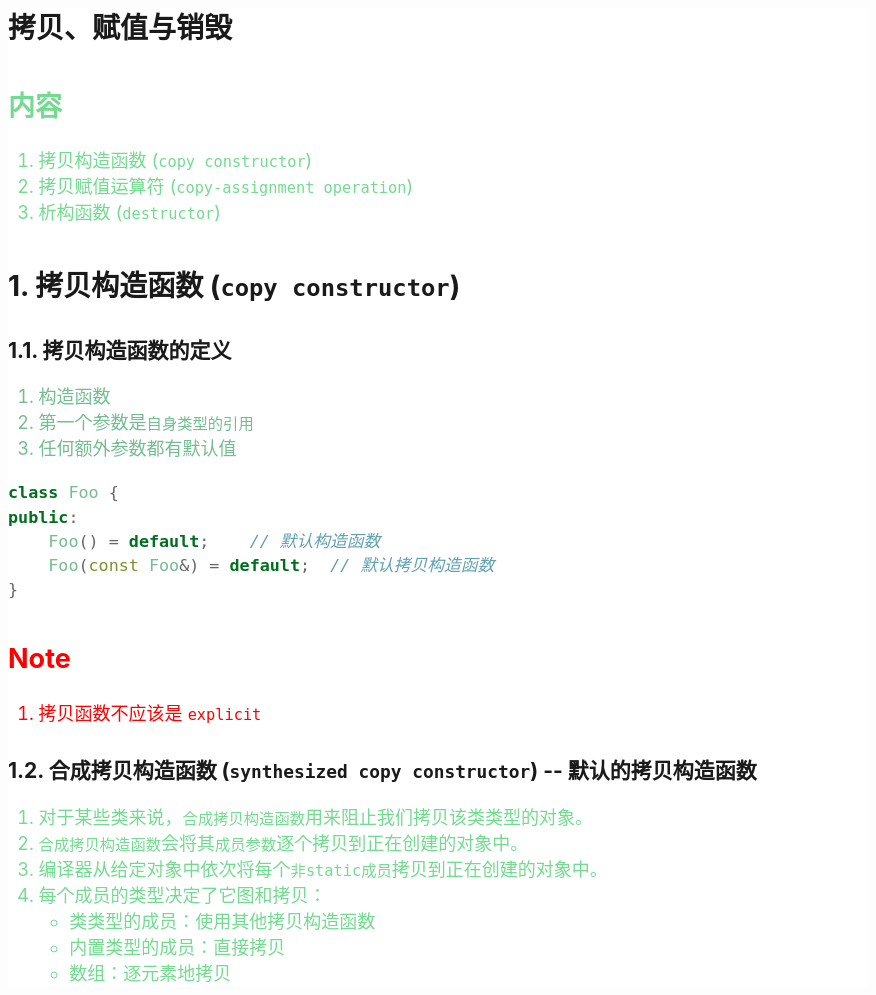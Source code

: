 # 拷贝、赋值与销毁

<font color="73DB90" size="4">

内容
---
1. 拷贝构造函数 (`copy constructor`)
2. 拷贝赋值运算符 (`copy-assignment operation`)
3. 析构函数 (`destructor`)

</font>

# 1. 拷贝构造函数 (`copy constructor`)

## 1.1. 拷贝构造函数的定义
<font color="73BD90" size="4">

1. 构造函数
2. 第一个参数是`自身类型的引用`
3. 任何额外参数都有默认值

```c++
class Foo {
public:
    Foo() = default;    // 默认构造函数
    Foo(const Foo&) = default;  // 默认拷贝构造函数
}
```

<font color="red">

Note
----
1. 拷贝函数不应该是 `explicit`

</font>

</font>


## 1.2. 合成拷贝构造函数 (`synthesized copy constructor`) -- 默认的拷贝构造函数

<font color="73DB90" size="4">

1. 对于某些类来说，`合成拷贝构造函数`用来阻止我们拷贝该类类型的对象。
2. `合成拷贝构造函数`会将其`成员参数`逐个拷贝到正在创建的对象中。
3. 编译器从给定对象中依次将每个`非static成员`拷贝到正在创建的对象中。
4. 每个成员的类型决定了它图和拷贝：
    - 类类型的成员：使用其他拷贝构造函数
    - 内置类型的成员：直接拷贝
    - 数组：逐元素地拷贝
